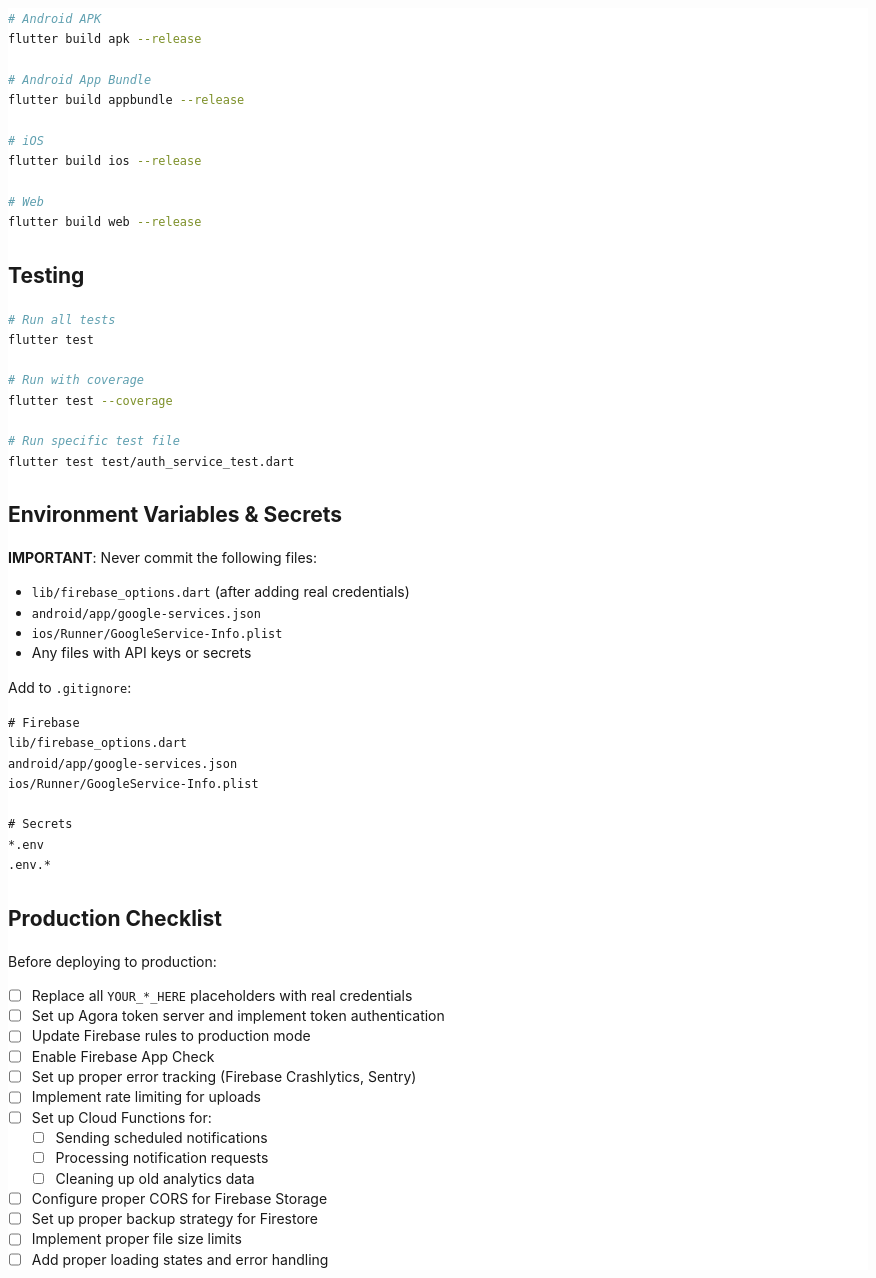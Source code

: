 ```bash
# Android APK
flutter build apk --release

# Android App Bundle
flutter build appbundle --release

# iOS
flutter build ios --release

# Web
flutter build web --release
```

## Testing

```bash
# Run all tests
flutter test

# Run with coverage
flutter test --coverage

# Run specific test file
flutter test test/auth_service_test.dart
```

## Environment Variables & Secrets

**IMPORTANT**: Never commit the following files:
- `lib/firebase_options.dart` (after adding real credentials)
- `android/app/google-services.json`
- `ios/Runner/GoogleService-Info.plist`
- Any files with API keys or secrets

Add to `.gitignore`:
```
# Firebase
lib/firebase_options.dart
android/app/google-services.json
ios/Runner/GoogleService-Info.plist

# Secrets
*.env
.env.*
```

## Production Checklist

Before deploying to production:

- [ ] Replace all `YOUR_*_HERE` placeholders with real credentials
- [ ] Set up Agora token server and implement token authentication
- [ ] Update Firebase rules to production mode
- [ ] Enable Firebase App Check
- [ ] Set up proper error tracking (Firebase Crashlytics, Sentry)
- [ ] Implement rate limiting for uploads
- [ ] Set up Cloud Functions for:
  - [ ] Sending scheduled notifications
  - [ ] Processing notification requests
  - [ ] Cleaning up old analytics data
- [ ] Configure proper CORS for Firebase Storage
- [ ] Set up proper backup strategy for Firestore
- [ ] Implement proper file size limits
- [ ] Add proper loading states and error handling